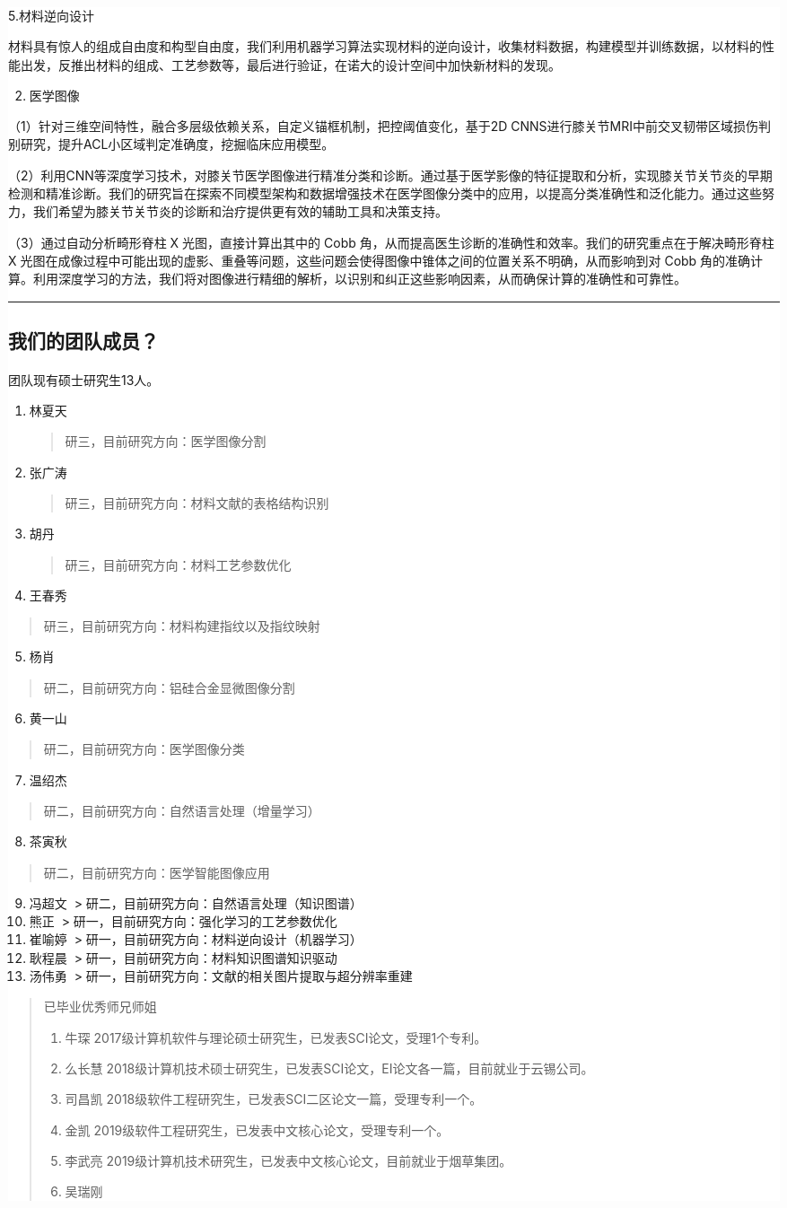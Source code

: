   5.材料逆向设计

  材料具有惊人的组成自由度和构型自由度，我们利用机器学习算法实现材料的逆向设计，收集材料数据，构建模型并训练数据，以材料的性能出发，反推出材料的组成、工艺参数等，最后进行验证，在诺大的设计空间中加快新材料的发现。

2. 医学图像  

  （1）针对三维空间特性，融合多层级依赖关系，自定义锚框机制，把控阈值变化，基于2D CNNS进行膝关节MRI中前交叉韧带区域损伤判别研究，提升ACL小区域判定准确度，挖掘临床应用模型。

  （2）利用CNN等深度学习技术，对膝关节医学图像进行精准分类和诊断。通过基于医学影像的特征提取和分析，实现膝关节关节炎的早期检测和精准诊断。我们的研究旨在探索不同模型架构和数据增强技术在医学图像分类中的应用，以提高分类准确性和泛化能力。通过这些努力，我们希望为膝关节关节炎的诊断和治疗提供更有效的辅助工具和决策支持。

  （3）通过自动分析畸形脊柱 X 光图，直接计算出其中的 Cobb 角，从而提高医生诊断的准确性和效率。我们的研究重点在于解决畸形脊柱 X 光图在成像过程中可能出现的虚影、重叠等问题，这些问题会使得图像中锥体之间的位置关系不明确，从而影响到对 Cobb 角的准确计算。利用深度学习的方法，我们将对图像进行精细的解析，以识别和纠正这些影响因素，从而确保计算的准确性和可靠性。

---

## 我们的团队成员？

团队现有硕士研究生13人。
1. 林夏天
   > 研三，目前研究方向：医学图像分割
2. 张广涛
   > 研三，目前研究方向：材料文献的表格结构识别
3. 胡丹  
   > 研三，目前研究方向：材料工艺参数优化
4.   王春秀
   > 研三，目前研究方向：材料构建指纹以及指纹映射
5.  杨肖
   > 研二，目前研究方向：铝硅合金显微图像分割
6.  黄一山
   > 研二，目前研究方向：医学图像分类
7.  温绍杰
   > 研二，目前研究方向：自然语言处理（增量学习）
8.  茶寅秋
   > 研二，目前研究方向：医学智能图像应用
9.  冯超文
​   > 研二，目前研究方向：自然语言处理（知识图谱）
10.  熊正
​   > 研一，目前研究方向：强化学习的工艺参数优化
11.   崔喻婷
​   > 研一，目前研究方向：材料逆向设计（机器学习）
12.   耿程晨
​   > 研一，目前研究方向：材料知识图谱知识驱动
13.   汤伟勇
​   > 研一，目前研究方向：文献的相关图片提取与超分辨率重建

> 已毕业优秀师兄师姐 
>
> 1. 牛琛
>     2017级计算机软件与理论硕士研究生，已发表SCI论文，受理1个专利。
>
> 2. 么长慧
>     2018级计算机技术硕士研究生，已发表SCI论文，EI论文各一篇，目前就业于云锡公司。
>
> 3. 司昌凯
>     2018级软件工程研究生，已发表SCI二区论文一篇，受理专利一个。
>
> 4. 金凯
>     2019级软件工程研究生，已发表中文核心论文，受理专利一个。
>
> 5. 李武亮
>     2019级计算机技术研究生，已发表中文核心论文，目前就业于烟草集团。
>
> 6. 吴瑞刚
>